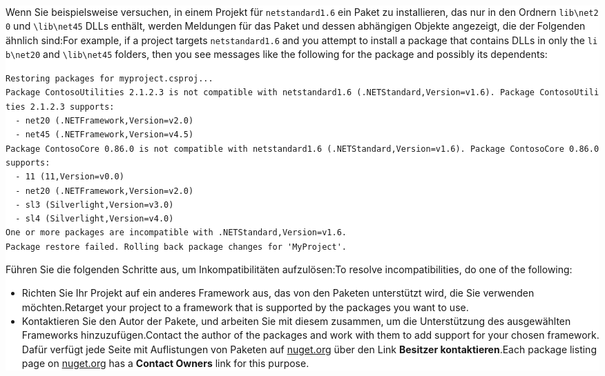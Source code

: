 <span data-ttu-id="7a6c9-197">Wenn Sie beispielsweise versuchen, in einem Projekt für `netstandard1.6` ein Paket zu installieren, das nur in den Ordnern `lib\net20` und `\lib\net45` DLLs enthält, werden Meldungen für das Paket und dessen abhängigen Objekte angezeigt, die der Folgenden ähnlich sind:</span><span class="sxs-lookup"><span data-stu-id="7a6c9-197">For example, if a project targets `netstandard1.6` and you attempt to install a package that contains DLLs in only the `lib\net20` and `\lib\net45` folders, then you see messages like the following for the package and possibly its dependents:</span></span>

```output
Restoring packages for myproject.csproj...
Package ContosoUtilities 2.1.2.3 is not compatible with netstandard1.6 (.NETStandard,Version=v1.6). Package ContosoUtilities 2.1.2.3 supports:
  - net20 (.NETFramework,Version=v2.0)
  - net45 (.NETFramework,Version=v4.5)
Package ContosoCore 0.86.0 is not compatible with netstandard1.6 (.NETStandard,Version=v1.6). Package ContosoCore 0.86.0 supports:
  - 11 (11,Version=v0.0)
  - net20 (.NETFramework,Version=v2.0)
  - sl3 (Silverlight,Version=v3.0)
  - sl4 (Silverlight,Version=v4.0)
One or more packages are incompatible with .NETStandard,Version=v1.6.
Package restore failed. Rolling back package changes for 'MyProject'.
```

<span data-ttu-id="7a6c9-198">Führen Sie die folgenden Schritte aus, um Inkompatibilitäten aufzulösen:</span><span class="sxs-lookup"><span data-stu-id="7a6c9-198">To resolve incompatibilities, do one of the following:</span></span>

- <span data-ttu-id="7a6c9-199">Richten Sie Ihr Projekt auf ein anderes Framework aus, das von den Paketen unterstützt wird, die Sie verwenden möchten.</span><span class="sxs-lookup"><span data-stu-id="7a6c9-199">Retarget your project to a framework that is supported by the packages you want to use.</span></span>
- <span data-ttu-id="7a6c9-200">Kontaktieren Sie den Autor der Pakete, und arbeiten Sie mit diesem zusammen, um die Unterstützung des ausgewählten Frameworks hinzuzufügen.</span><span class="sxs-lookup"><span data-stu-id="7a6c9-200">Contact the author of the packages and work with them to add support for your chosen framework.</span></span> <span data-ttu-id="7a6c9-201">Dafür verfügt jede Seite mit Auflistungen von Paketen auf [nuget.org](https://www.nuget.org/) über den Link **Besitzer kontaktieren**.</span><span class="sxs-lookup"><span data-stu-id="7a6c9-201">Each package listing page on [nuget.org](https://www.nuget.org/) has a **Contact Owners** link for this purpose.</span></span>
